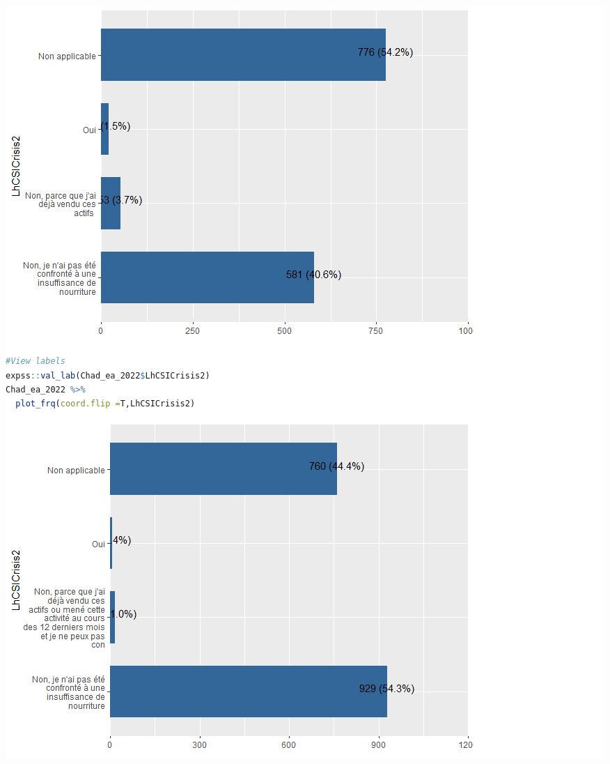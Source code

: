 ![](05_WFP_Chad_LhCSI_data_files/figure-html/LhCSICrisis2-8.png)

```r
#View labels
expss::val_lab(Chad_ea_2022$LhCSICrisis2)
Chad_ea_2022 %>% 
  plot_frq(coord.flip =T,LhCSICrisis2)
```

![](05_WFP_Chad_LhCSI_data_files/figure-html/LhCSICrisis2-9.png)
